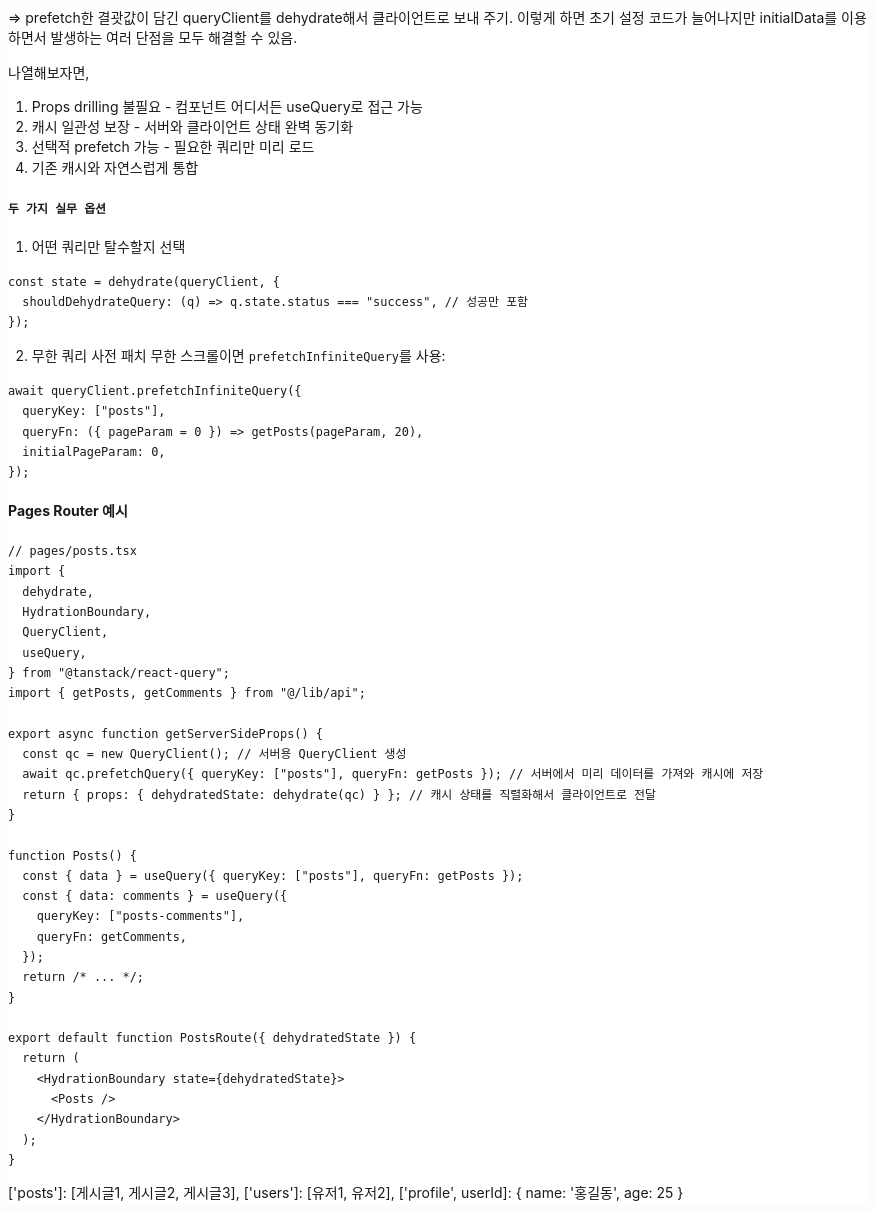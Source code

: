 => prefetch한 결괏값이 담긴 queryClient를 dehydrate해서 클라이언트로 보내 주기.
이렇게 하면 초기 설정 코드가 늘어나지만 initialData를 이용하면서 발생하는 여러 단점을 모두 해결할 수 있음.

나열해보자면,

1. Props drilling 불필요 - 컴포넌트 어디서든 useQuery로 접근 가능
2. 캐시 일관성 보장 - 서버와 클라이언트 상태 완벽 동기화
3. 선택적 prefetch 가능 - 필요한 쿼리만 미리 로드
4. 기존 캐시와 자연스럽게 통합

#### `두 가지 실무 옵션`

1. 어떤 쿼리만 탈수할지 선택

```tsx
const state = dehydrate(queryClient, {
  shouldDehydrateQuery: (q) => q.state.status === "success", // 성공만 포함
});
```

2. 무한 쿼리 사전 패치
   무한 스크롤이면 `prefetchInfiniteQuery`를 사용:

```tsx
await queryClient.prefetchInfiniteQuery({
  queryKey: ["posts"],
  queryFn: ({ pageParam = 0 }) => getPosts(pageParam, 20),
  initialPageParam: 0,
});
```

#### Pages Router 예시

```tsx
// pages/posts.tsx
import {
  dehydrate,
  HydrationBoundary,
  QueryClient,
  useQuery,
} from "@tanstack/react-query";
import { getPosts, getComments } from "@/lib/api";

export async function getServerSideProps() {
  const qc = new QueryClient(); // 서버용 QueryClient 생성
  await qc.prefetchQuery({ queryKey: ["posts"], queryFn: getPosts }); // 서버에서 미리 데이터를 가져와 캐시에 저장
  return { props: { dehydratedState: dehydrate(qc) } }; // 캐시 상태를 직렬화해서 클라이언트로 전달
}

function Posts() {
  const { data } = useQuery({ queryKey: ["posts"], queryFn: getPosts });
  const { data: comments } = useQuery({
    queryKey: ["posts-comments"],
    queryFn: getComments,
  });
  return /* ... */;
}

export default function PostsRoute({ dehydratedState }) {
  return (
    <HydrationBoundary state={dehydratedState}>
      <Posts />
    </HydrationBoundary>
  );
}
```


  ['posts']: [게시글1, 게시글2, 게시글3],
  ['users']: [유저1, 유저2],
  ['profile', userId]: { name: '홍길동', age: 25 }